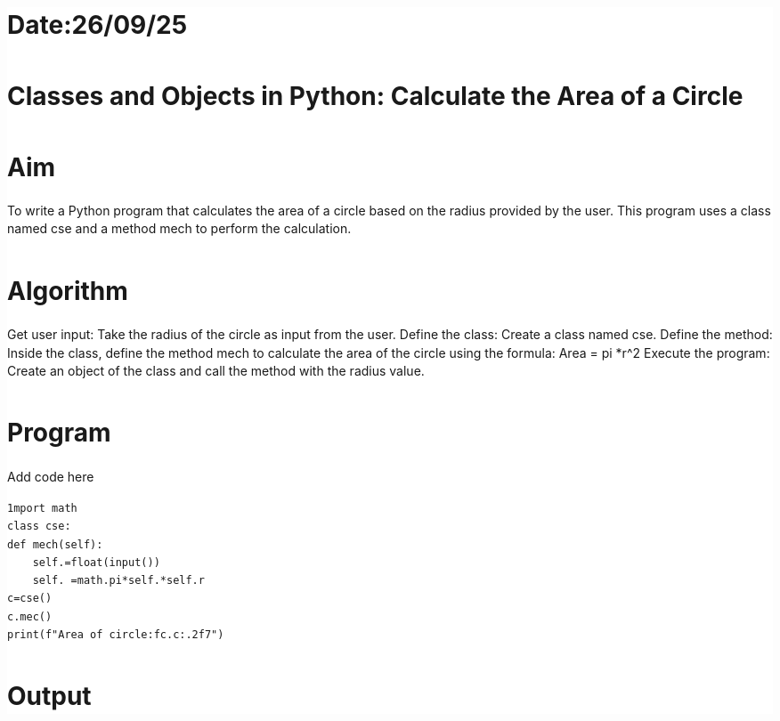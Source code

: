 # Date:26/09/25
# Classes and Objects in Python: Calculate the Area of a Circle
# Aim
To write a Python program that calculates the area of a circle based on the radius provided by the user. This program uses a class named cse and a method mech to perform the calculation.

# Algorithm
Get user input: Take the radius of the circle as input from the user.
Define the class: Create a class named cse.
Define the method: Inside the class, define the method mech to calculate the area of the circle using the formula:
Area = pi *r^2
Execute the program: Create an object of the class and call the method with the radius value.
# Program
Add code here
```
1mport math
class cse:
def mech(self):
    self.=float(input())
    self. =math.pi*self.*self.r
c=cse()
c.mec()
print(f"Area of circle:fc.c:.2f7")
```

# Output